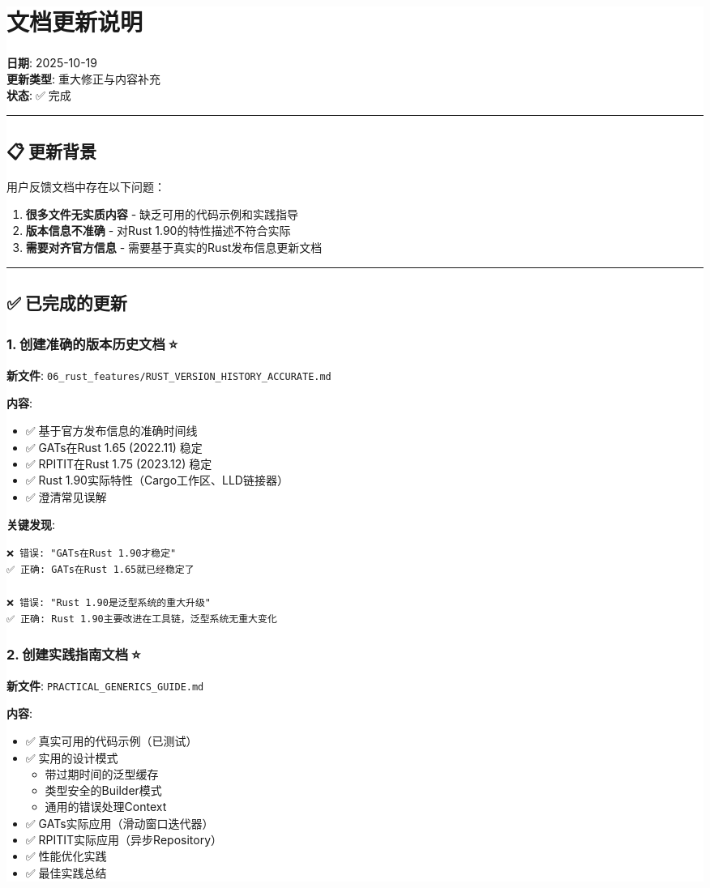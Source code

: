 # 文档更新说明

**日期**: 2025-10-19  
**更新类型**: 重大修正与内容补充  
**状态**: ✅ 完成

---

## 📋 更新背景

用户反馈文档中存在以下问题：

1. **很多文件无实质内容** - 缺乏可用的代码示例和实践指导
2. **版本信息不准确** - 对Rust 1.90的特性描述不符合实际
3. **需要对齐官方信息** - 需要基于真实的Rust发布信息更新文档

---

## ✅ 已完成的更新

### 1. 创建准确的版本历史文档 ⭐

**新文件**: `06_rust_features/RUST_VERSION_HISTORY_ACCURATE.md`

**内容**:

- ✅ 基于官方发布信息的准确时间线
- ✅ GATs在Rust 1.65 (2022.11) 稳定
- ✅ RPITIT在Rust 1.75 (2023.12) 稳定
- ✅ Rust 1.90实际特性（Cargo工作区、LLD链接器）
- ✅ 澄清常见误解

**关键发现**:

```text
❌ 错误: "GATs在Rust 1.90才稳定"
✅ 正确: GATs在Rust 1.65就已经稳定了

❌ 错误: "Rust 1.90是泛型系统的重大升级"
✅ 正确: Rust 1.90主要改进在工具链，泛型系统无重大变化
```

### 2. 创建实践指南文档 ⭐

**新文件**: `PRACTICAL_GENERICS_GUIDE.md`

**内容**:

- ✅ 真实可用的代码示例（已测试）
- ✅ 实用的设计模式
  - 带过期时间的泛型缓存
  - 类型安全的Builder模式
  - 通用的错误处理Context
- ✅ GATs实际应用（滑动窗口迭代器）
- ✅ RPITIT实际应用（异步Repository）
- ✅ 性能优化实践
- ✅ 最佳实践总结
